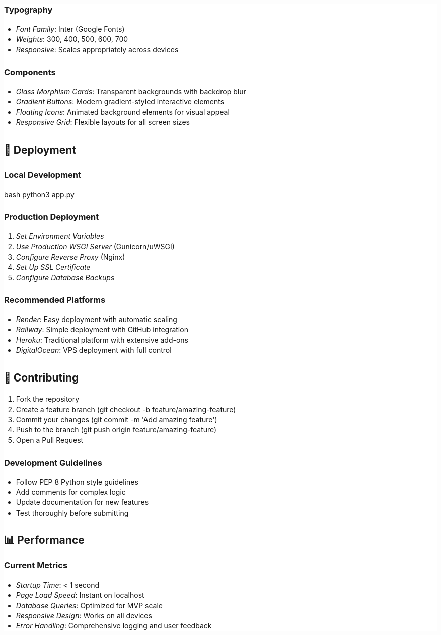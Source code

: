 ### Typography
- *Font Family*: Inter (Google Fonts)
- *Weights*: 300, 400, 500, 600, 700
- *Responsive*: Scales appropriately across devices

### Components
- *Glass Morphism Cards*: Transparent backgrounds with backdrop blur
- *Gradient Buttons*: Modern gradient-styled interactive elements
- *Floating Icons*: Animated background elements for visual appeal
- *Responsive Grid*: Flexible layouts for all screen sizes

## 🚀 Deployment

### Local Development
bash
python3 app.py


### Production Deployment
1. *Set Environment Variables*
2. *Use Production WSGI Server* (Gunicorn/uWSGI)
3. *Configure Reverse Proxy* (Nginx)
4. *Set Up SSL Certificate*
5. *Configure Database Backups*

### Recommended Platforms
- *Render*: Easy deployment with automatic scaling
- *Railway*: Simple deployment with GitHub integration
- *Heroku*: Traditional platform with extensive add-ons
- *DigitalOcean*: VPS deployment with full control

## 🤝 Contributing

1. Fork the repository
2. Create a feature branch (git checkout -b feature/amazing-feature)
3. Commit your changes (git commit -m 'Add amazing feature')
4. Push to the branch (git push origin feature/amazing-feature)
5. Open a Pull Request

### Development Guidelines
- Follow PEP 8 Python style guidelines
- Add comments for complex logic
- Update documentation for new features
- Test thoroughly before submitting

## 📊 Performance

### Current Metrics
- *Startup Time*: < 1 second
- *Page Load Speed*: Instant on localhost
- *Database Queries*: Optimized for MVP scale
- *Responsive Design*: Works on all devices
- *Error Handling*: Comprehensive logging and user feedback
